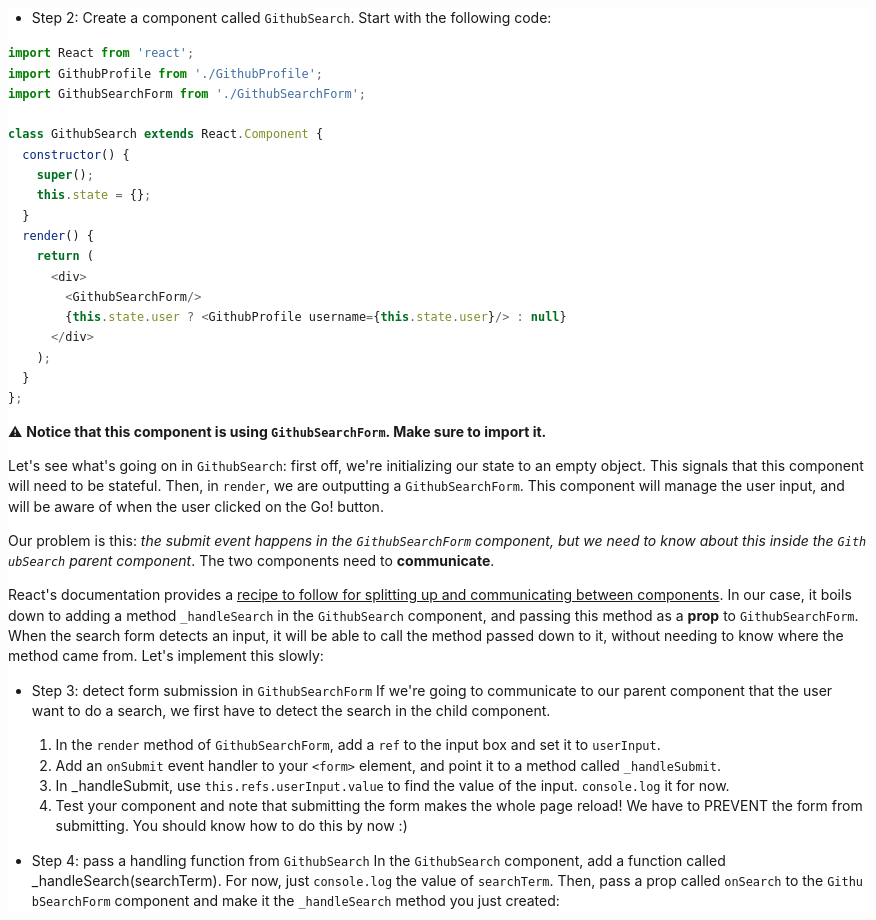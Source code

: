 * Step 2: Create a component called `GithubSearch`. Start with the following code:
```javascript
import React from 'react';
import GithubProfile from './GithubProfile';
import GithubSearchForm from './GithubSearchForm';

class GithubSearch extends React.Component {
  constructor() {
    super();
    this.state = {};
  }
  render() {
    return (
      <div>
        <GithubSearchForm/>
        {this.state.user ? <GithubProfile username={this.state.user}/> : null}
      </div>
    );
  }
};
```
:warning: **Notice that this component is using `GithubSearchForm`. Make sure to import it.**

Let's see what's going on in `GithubSearch`: first off, we're initializing our state to an empty object. This signals that this component will need to be stateful. Then, in `render`, we are outputting a `GithubSearchForm`. This component will manage the user input, and will be aware of when the user clicked on the Go! button.

Our problem is this: *the submit event happens in the `GithubSearchForm` component, but we need to know about this inside the `GithubSearch` parent component*. The two components need to **communicate**.

React's documentation provides a [recipe to follow for splitting up and communicating between components](https://facebook.github.io/react/docs/thinking-in-react.html). In our case, it boils down to adding a method `_handleSearch` in the `GithubSearch` component, and passing this method as a **prop** to `GithubSearchForm`. When the search form detects an input, it will be able to call the method passed down to it, without needing to know where the method came from. Let's implement this slowly:

* Step 3: detect form submission in `GithubSearchForm`
If we're going to communicate to our parent component that the user want to do a search, we first have to detect the search in the child component.

  1. In the `render` method of `GithubSearchForm`, add a `ref` to the input box and set it to `userInput`.
  2. Add an `onSubmit` event handler to your `<form>` element, and point it to a method called `_handleSubmit`.
  3. In _handleSubmit, use `this.refs.userInput.value` to find the value of the input. `console.log` it for now.
  4. Test your component and note that submitting the form makes the whole page reload! We have to PREVENT the form from submitting. You should know how to do this by now :)

* Step 4: pass a handling function from `GithubSearch`
In the `GithubSearch` component, add a function called _handleSearch(searchTerm). For now, just `console.log` the value of `searchTerm`. Then, pass a prop called `onSearch` to the `GithubSearchForm` component and make it the `_handleSearch` method you just created:
